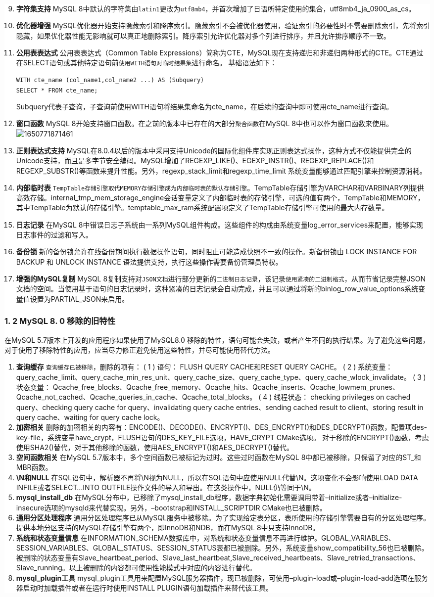 9. **字符集支持** MySQL 8中默认的字符集由`latin1`更改为`utf8mb4`，并首次增加了日语所特定使用的集合，utf8mb4_ja_0900_as_cs。

10. **优化器增强** MySQL优化器开始支持隐藏索引和降序索引。隐藏索引不会被优化器使用，验证索引的必要性时不需要删除索引，先将索引隐藏，如果优化器性能无影响就可以真正地删除索引。降序索引允许优化器对多个列进行排序，并且允许排序顺序不一致。

11. **公用表表达式** 公用表表达式（Common Table Expressions）简称为CTE，MySQL现在支持递归和非递归两种形式的CTE。CTE通过在SELECT语句或其他特定语句前`使用WITH语句对临时结果集`进行命名。
    基础语法如下：

    ```
    WITH cte_name (col_name1,col_name2 ...) AS (Subquery)
    SELECT * FROM cte_name;
    ```

    Subquery代表子查询，子查询前使用WITH语句将结果集命名为cte_name，在后续的查询中即可使用cte_name进行查询。

12. **窗口函数** MySQL 8开始支持窗口函数。在之前的版本中已存在的大部分`聚合函数`在MySQL 8中也可以作为窗口函数来使用。
    ![1650771871461](C:/Users/86188/pic/test/1650771871461.png)

13. **正则表达式支持** MySQL在8.0.4以后的版本中采用支持Unicode的国际化组件库实现正则表达式操作，这种方式不仅能提供完全的Unicode支持，而且是多字节安全编码。MySQL增加了REGEXP_LIKE()、EGEXP_INSTR()、REGEXP_REPLACE()和 REGEXP_SUBSTR()等函数来提升性能。另外，regexp_stack_limit和regexp_time_limit 系统变量能够通过匹配引擎来控制资源消耗。

14. **内部临时表** `TempTable存储引擎取代MEMORY存储引擎成为内部临时表的默认存储引擎`。TempTable存储引擎为VARCHAR和VARBINARY列提供高效存储。internal_tmp_mem_storage_engine会话变量定义了内部临时表的存储引擎，可选的值有两个，TempTable和MEMORY，其中TempTable为默认的存储引擎。temptable_max_ram系统配置项定义了TempTable存储引擎可使用的最大内存数量。

15. **日志记录** 在MySQL 8中错误日志子系统由一系列MySQL组件构成。这些组件的构成由系统变量log_error_services来配置，能够实现日志事件的过滤和写入。

16. **备份锁** 新的备份锁允许在线备份期间执行数据操作语句，同时阻止可能造成快照不一致的操作。新备份锁由 LOCK INSTANCE FOR BACKUP 和 UNLOCK INSTANCE 语法提供支持，执行这些操作需要备份管理员特权。

17. **增强的MySQL复制** MySQL 8复制支持对`JSON文档`进行部分更新的`二进制日志记录`，该记录`使用紧凑的二进制格式`，从而节省记录完整JSON文档的空间。当使用基于语句的日志记录时，这种紧凑的日志记录会自动完成，并且可以通过将新的binlog_row_value_options系统变量值设置为PARTIAL_JSON来启用。

### 1. 2 MySQL 8. 0 移除的旧特性

在MySQL 5.7版本上开发的应用程序如果使用了MySQL8.0 移除的特性，语句可能会失败，或者产生不同的执行结果。为了避免这些问题，对于使用了移除特性的应用，应当尽力修正避免使用这些特性，并尽可能使用替代方法。

1. **查询缓存** `查询缓存已被移除`，删除的项有：
   ( 1 ) 语句： FLUSH QUERY CACHE和RESET QUERY CACHE。
   ( 2 ) 系统变量： query_cache_limit、query_cache_min_res_unit、query_cache_size、query_cache_type、query_cache_wlock_invalidate。
   ( 3 ) 状态变量： Qcache_free_blocks、Qcache_free_memory、Qcache_hits、Qcache_inserts、Qcache_lowmem_prunes、Qcache_not_cached、Qcache_queries_in_cache、Qcache_total_blocks。
   ( 4 ) 线程状态： checking privileges on cached query、checking query cache for query、invalidating query cache entries、sending cached result to client、storing result in query cache、waiting for query cache lock。
2. **加密相关** 删除的加密相关的内容有：ENCODE()、DECODE()、ENCRYPT()、DES_ENCRYPT()和DES_DECRYPT()函数，配置项des-key-file，系统变量have_crypt，FLUSH语句的DES_KEY_FILE选项，HAVE_CRYPT CMake选项。 对于移除的ENCRYPT()函数，考虑使用SHA2()替代，对于其他移除的函数，使用AES_ENCRYPT()和AES_DECRYPT()替代。
3. **空间函数相关** 在MySQL 5.7版本中，多个空间函数已被标记为过时。这些过时函数在MySQL 8中都已被移除，只保留了对应的ST_和MBR函数。
4. **\N和NULL** 在SQL语句中，解析器不再将\N视为NULL，所以在SQL语句中应使用NULL代替\N。这项变化不会影响使用LOAD DATA INFILE或者SELECT…INTO OUTFILE操作文件的导入和导出。在这类操作中，NULL仍等同于\N。
5. **mysql_install_db** 在MySQL分布中，已移除了mysql_install_db程序，数据字典初始化需要调用带着–initialize或者–initialize-insecure选项的mysqld来代替实现。另外，–bootstrap和INSTALL_SCRIPTDIR CMake也已被删除。
6. **通用分区处理程序** 通用分区处理程序已从MySQL服务中被移除。为了实现给定表分区，表所使用的存储引擎需要自有的分区处理程序。 提供本地分区支持的MySQL存储引擎有两个，即InnoDB和NDB，而在MySQL 8中只支持InnoDB。
7. **系统和状态变量信息** 在INFORMATION_SCHEMA数据库中，对系统和状态变量信息不再进行维护。GLOBAL_VARIABLES、SESSION_VARIABLES、GLOBAL_STATUS、SESSION_STATUS表都已被删除。另外，系统变量show_compatibility_56也已被删除。被删除的状态变量有Slave_heartbeat_period、Slave_last_heartbeat,Slave_received_heartbeats、Slave_retried_transactions、Slave_running。以上被删除的内容都可使用性能模式中对应的内容进行替代。
8. **mysql_plugin工具** mysql_plugin工具用来配置MySQL服务器插件，现已被删除，可使用–plugin-load或–plugin-load-add选项在服务器启动时加载插件或者在运行时使用INSTALL PLUGIN语句加载插件来替代该工具。
